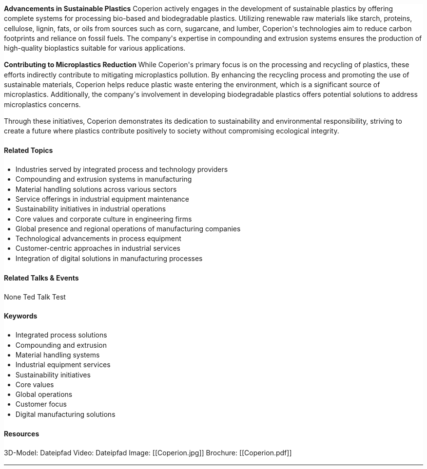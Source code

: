 **Advancements in Sustainable Plastics**
Coperion actively engages in the development of sustainable plastics by offering complete systems for processing bio-based and biodegradable plastics. Utilizing renewable raw materials like starch, proteins, cellulose, lignin, fats, or oils from sources such as corn, sugarcane, and lumber, Coperion's technologies aim to reduce carbon footprints and reliance on fossil fuels. The company's expertise in compounding and extrusion systems ensures the production of high-quality bioplastics suitable for various applications. ​

**Contributing to Microplastics Reduction**
While Coperion's primary focus is on the processing and recycling of plastics, these efforts indirectly contribute to mitigating microplastics pollution. By enhancing the recycling process and promoting the use of sustainable materials, Coperion helps reduce plastic waste entering the environment, which is a significant source of microplastics. Additionally, the company's involvement in developing biodegradable plastics offers potential solutions to address microplastics concerns. ​

Through these initiatives, Coperion demonstrates its dedication to sustainability and environmental responsibility, striving to create a future where plastics contribute positively to society without compromising ecological integrity.

#### Related Topics
- Industries served by integrated process and technology providers​
- Compounding and extrusion systems in manufacturing​
- Material handling solutions across various sectors
- ​Service offerings in industrial equipment maintenance​
- Sustainability initiatives in industrial operations​
- Core values and corporate culture in engineering firms​
- Global presence and regional operations of manufacturing companies​
- Technological advancements in process equipment​
- Customer-centric approaches in industrial services​
- Integration of digital solutions in manufacturing processes

#### Related Talks & Events
None
Ted Talk Test


#### Keywords
- Integrated process solutions​
- Compounding and extrusion​
- Material handling systems​
- Industrial equipment services​
- Sustainability initiatives​
- Core values​
- Global operations​
- Customer focus​
- Digital manufacturing solutions​

#### Resources
3D-Model: Dateipfad 
Video: Dateipfad
Image: [[Coperion.jpg]]
Brochure: [[Coperion.pdf]]

---